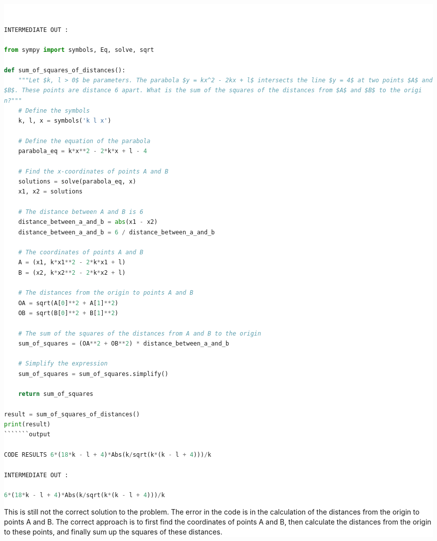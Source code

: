 ```python


INTERMEDIATE OUT :

from sympy import symbols, Eq, solve, sqrt

def sum_of_squares_of_distances():
    """Let $k, l > 0$ be parameters. The parabola $y = kx^2 - 2kx + l$ intersects the line $y = 4$ at two points $A$ and $B$. These points are distance 6 apart. What is the sum of the squares of the distances from $A$ and $B$ to the origin?"""
    # Define the symbols
    k, l, x = symbols('k l x')

    # Define the equation of the parabola
    parabola_eq = k*x**2 - 2*k*x + l - 4

    # Find the x-coordinates of points A and B
    solutions = solve(parabola_eq, x)
    x1, x2 = solutions

    # The distance between A and B is 6
    distance_between_a_and_b = abs(x1 - x2)
    distance_between_a_and_b = 6 / distance_between_a_and_b

    # The coordinates of points A and B
    A = (x1, k*x1**2 - 2*k*x1 + l)
    B = (x2, k*x2**2 - 2*k*x2 + l)

    # The distances from the origin to points A and B
    OA = sqrt(A[0]**2 + A[1]**2)
    OB = sqrt(B[0]**2 + B[1]**2)

    # The sum of the squares of the distances from A and B to the origin
    sum_of_squares = (OA**2 + OB**2) * distance_between_a_and_b

    # Simplify the expression
    sum_of_squares = sum_of_squares.simplify()

    return sum_of_squares

result = sum_of_squares_of_distances()
print(result)
```````output

CODE RESULTS 6*(18*k - l + 4)*Abs(k/sqrt(k*(k - l + 4)))/k

INTERMEDIATE OUT :

6*(18*k - l + 4)*Abs(k/sqrt(k*(k - l + 4)))/k
```
This is still not the correct solution to the problem. The error in the code is in the calculation of the distances from the origin to points A and B. The correct approach is to first find the coordinates of points A and B, then calculate the distances from the origin to these points, and finally sum up the squares of these distances.
